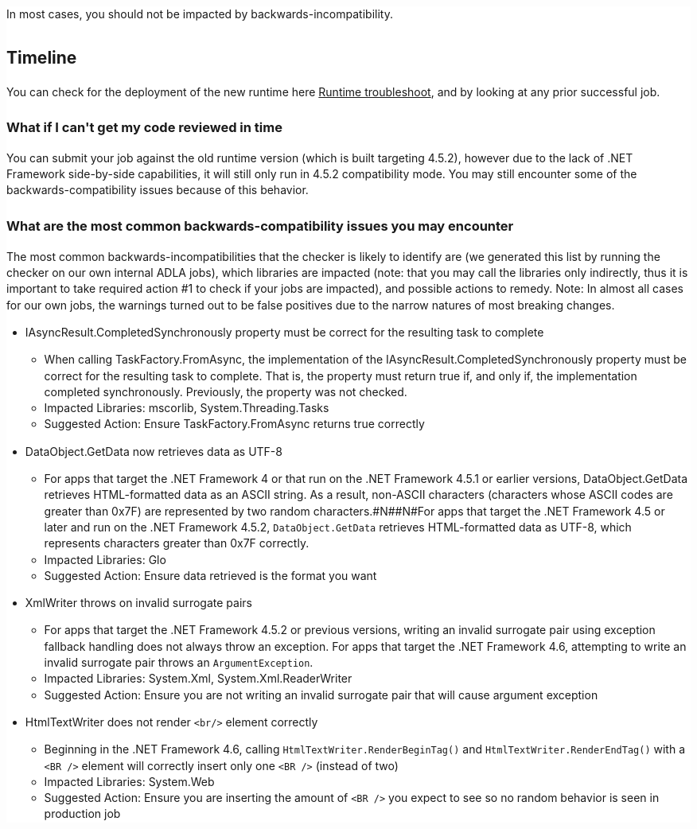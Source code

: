 In most cases, you should not be impacted by backwards-incompatibility.

## Timeline

You can check for the deployment of the new runtime here [Runtime troubleshoot](runtime-troubleshoot.md), and by looking at any prior successful job.

### What if I can't get my code reviewed in time

You can submit your job against the old runtime version (which is built targeting 4.5.2), however due to the lack of .NET Framework side-by-side capabilities, it will still only run in 4.5.2 compatibility mode. You may still encounter some of the backwards-compatibility issues because of this behavior.

### What are the most common backwards-compatibility issues you may encounter

The most common backwards-incompatibilities that the checker is likely to identify are (we generated this list by running the checker on our own internal ADLA jobs), which libraries are impacted (note: that you may call the libraries only indirectly, thus it is important to take required action #1 to check if your jobs are impacted), and possible actions to remedy. Note: In almost all cases for our own jobs, the warnings turned out to be false positives due to the narrow natures of most breaking changes.

- IAsyncResult.CompletedSynchronously property must be correct for the resulting task to complete
  - When calling TaskFactory.FromAsync, the implementation of the IAsyncResult.CompletedSynchronously property must be correct for the resulting task to complete. That is, the property must return true if, and only if, the implementation completed synchronously. Previously, the property was not checked.
  - Impacted Libraries: mscorlib, System.Threading.Tasks
  - Suggested Action: Ensure TaskFactory.FromAsync returns true correctly

- DataObject.GetData now retrieves data as UTF-8
  - For apps that target the .NET Framework 4 or that run on the .NET Framework 4.5.1 or earlier versions, DataObject.GetData retrieves HTML-formatted data as an ASCII string. As a result, non-ASCII characters (characters whose ASCII codes are greater than 0x7F) are represented by two random characters.#N##N#For apps that target the .NET Framework 4.5 or later and run on the .NET Framework 4.5.2, `DataObject.GetData` retrieves HTML-formatted data as UTF-8, which represents characters greater than 0x7F correctly.
  - Impacted Libraries: Glo
  - Suggested Action: Ensure data retrieved is the format you want

- XmlWriter throws on invalid surrogate pairs
  - For apps that target the .NET Framework 4.5.2 or previous versions, writing an invalid surrogate pair using exception fallback handling does not always throw an exception. For apps that target the .NET Framework 4.6, attempting to write an invalid surrogate pair throws an `ArgumentException`.
  - Impacted Libraries: System.Xml, System.Xml.ReaderWriter
  - Suggested Action: Ensure you are not writing an invalid surrogate pair that will cause argument exception

- HtmlTextWriter does not render `<br/>` element correctly
  - Beginning in the .NET Framework 4.6, calling `HtmlTextWriter.RenderBeginTag()` and `HtmlTextWriter.RenderEndTag()` with a `<BR />` element will correctly insert only one `<BR />` (instead of two)
  - Impacted Libraries: System.Web
  - Suggested Action: Ensure you are inserting the amount of `<BR />` you expect to see so no random behavior is seen in production job
